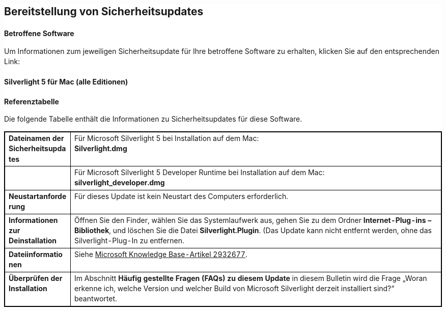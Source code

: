 Bereitstellung von Sicherheitsupdates
-------------------------------------

**Betroffene Software**

Um Informationen zum jeweiligen Sicherheitsupdate für Ihre betroffene Software zu erhalten, klicken Sie auf den entsprechenden Link:

#### Silverlight 5 für Mac (alle Editionen)

**Referenztabelle**

Die folgende Tabelle enthält die Informationen zu Sicherheitsupdates für diese Software.

<p> </p>
<table style="border:1px solid black;">
<tbody>
<tr class="odd">
<td style="border:1px solid black;"><strong>Dateinamen der Sicherheitsupdates</strong></td>
<td style="border:1px solid black;">Für Microsoft Silverlight 5 bei Installation auf dem Mac:<br />
<strong>Silverlight.dmg</strong></td>
</tr>
<tr class="even">
<td style="border:1px solid black;"></td>
<td style="border:1px solid black;">Für Microsoft Silverlight 5 Developer Runtime bei Installation auf dem Mac:<br />
<strong>silverlight_developer.dmg</strong></td>
</tr>
<tr class="odd">
<td style="border:1px solid black;"><strong>Neustartanforderung</strong></td>
<td style="border:1px solid black;">Für dieses Update ist kein Neustart des Computers erforderlich.</td>
</tr>
<tr class="even">
<td style="border:1px solid black;"><strong>Informationen zur Deinstallation</strong></td>
<td style="border:1px solid black;">Öffnen Sie den Finder, wählen Sie das Systemlaufwerk aus, gehen Sie zu dem Ordner <strong>Internet-Plug-ins – Bibliothek</strong>, und löschen Sie die Datei <strong>Silverlight.Plugin</strong>. (Das Update kann nicht entfernt werden, ohne das Silverlight-Plug-In zu entfernen.</td>
</tr>
<tr class="odd">
<td style="border:1px solid black;"><strong>Dateiinformationen</strong></td>
<td style="border:1px solid black;">Siehe <a href="https://support.microsoft.com/kb/2932677">Microsoft Knowledge Base-Artikel 2932677</a>.</td>
</tr>
<tr class="even">
<td style="border:1px solid black;"><strong>Überprüfen der Installation</strong></td>
<td style="border:1px solid black;">Im Abschnitt <strong>Häufig gestellte Fragen (FAQs) zu diesem Update</strong> in diesem Bulletin wird die Frage „Woran erkenne ich, welche Version und welcher Build von Microsoft Silverlight derzeit installiert sind?“ beantwortet.</td>
</tr>
</tbody>
</table>
  